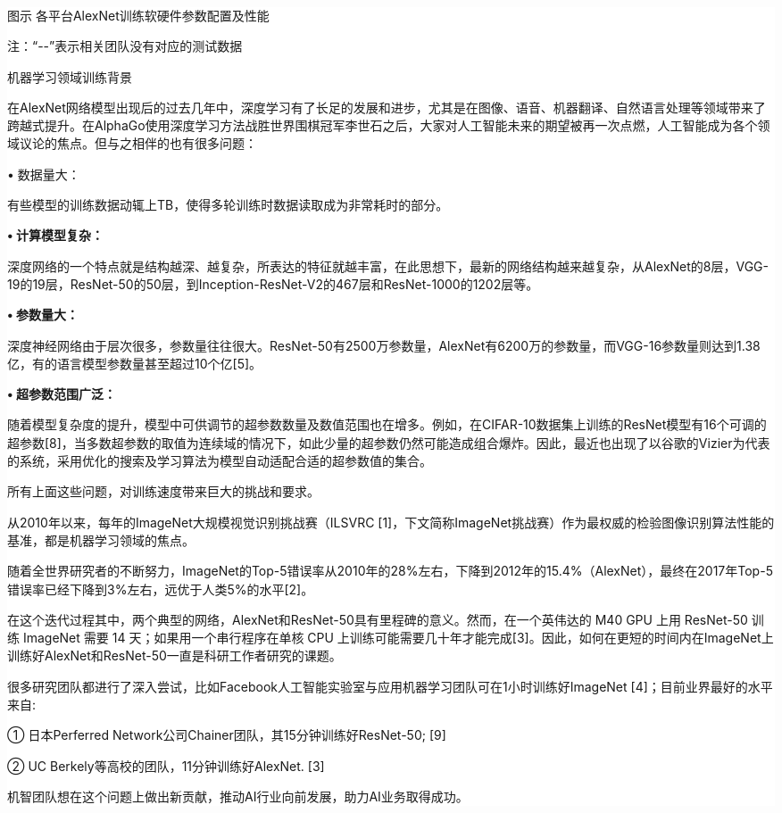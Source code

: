 图示 各平台AlexNet训练软硬件参数配置及性能

注：“--”表示相关团队没有对应的测试数据



机器学习领域训练背景



在AlexNet网络模型出现后的过去几年中，深度学习有了长足的发展和进步，尤其是在图像、语音、机器翻译、自然语言处理等领域带来了跨越式提升。在AlphaGo使用深度学习方法战胜世界围棋冠军李世石之后，大家对人工智能未来的期望被再一次点燃，人工智能成为各个领域议论的焦点。但与之相伴的也有很多问题：



• 数据量大：

有些模型的训练数据动辄上TB，使得多轮训练时数据读取成为非常耗时的部分。



**• 计算模型复杂：**

深度网络的一个特点就是结构越深、越复杂，所表达的特征就越丰富，在此思想下，最新的网络结构越来越复杂，从AlexNet的8层，VGG-19的19层，ResNet-50的50层，到Inception-ResNet-V2的467层和ResNet-1000的1202层等。



**• 参数量大：**

深度神经网络由于层次很多，参数量往往很大。ResNet-50有2500万参数量，AlexNet有6200万的参数量，而VGG-16参数量则达到1.38亿，有的语言模型参数量甚至超过10个亿[5]。



**• 超参数范围广泛：**

随着模型复杂度的提升，模型中可供调节的超参数数量及数值范围也在增多。例如，在CIFAR-10数据集上训练的ResNet模型有16个可调的超参数[8]，当多数超参数的取值为连续域的情况下，如此少量的超参数仍然可能造成组合爆炸。因此，最近也出现了以谷歌的Vizier为代表的系统，采用优化的搜索及学习算法为模型自动适配合适的超参数值的集合。



所有上面这些问题，对训练速度带来巨大的挑战和要求。



从2010年以来，每年的ImageNet大规模视觉识别挑战赛（ILSVRC [1]，下文简称ImageNet挑战赛）作为最权威的检验图像识别算法性能的基准，都是机器学习领域的焦点。



随着全世界研究者的不断努力，ImageNet的Top-5错误率从2010年的28%左右，下降到2012年的15.4%（AlexNet），最终在2017年Top-5错误率已经下降到3%左右，远优于人类5%的水平[2]。



在这个迭代过程其中，两个典型的网络，AlexNet和ResNet-50具有里程碑的意义。然而，在一个英伟达的 M40 GPU 上用 ResNet-50 训练 ImageNet 需要 14 天；如果用一个串行程序在单核 CPU 上训练可能需要几十年才能完成[3]。因此，如何在更短的时间内在ImageNet上训练好AlexNet和ResNet-50一直是科研工作者研究的课题。



很多研究团队都进行了深入尝试，比如Facebook人工智能实验室与应用机器学习团队可在1小时训练好ImageNet [4]；目前业界最好的水平来自:



① 日本Perferred Network公司Chainer团队，其15分钟训练好ResNet-50; [9]

② UC Berkely等高校的团队，11分钟训练好AlexNet. [3]



机智团队想在这个问题上做出新贡献，推动AI行业向前发展，助力AI业务取得成功。

